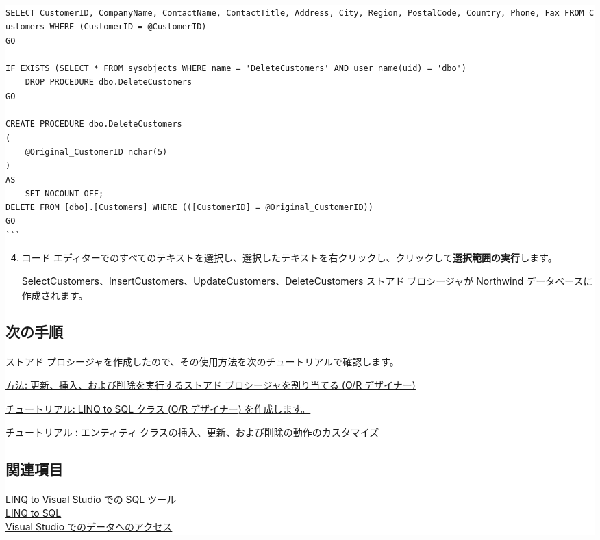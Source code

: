     SELECT CustomerID, CompanyName, ContactName, ContactTitle, Address, City, Region, PostalCode, Country, Phone, Fax FROM Customers WHERE (CustomerID = @CustomerID)  
    GO  
  
    IF EXISTS (SELECT * FROM sysobjects WHERE name = 'DeleteCustomers' AND user_name(uid) = 'dbo')  
        DROP PROCEDURE dbo.DeleteCustomers  
    GO  
  
    CREATE PROCEDURE dbo.DeleteCustomers  
    (  
        @Original_CustomerID nchar(5)  
    )  
    AS  
        SET NOCOUNT OFF;  
    DELETE FROM [dbo].[Customers] WHERE (([CustomerID] = @Original_CustomerID))  
    GO  
    ```  
  
4.  コード エディターでのすべてのテキストを選択し、選択したテキストを右クリックし、クリックして**選択範囲の実行**します。  
  
     SelectCustomers、InsertCustomers、UpdateCustomers、DeleteCustomers ストアド プロシージャが Northwind データベースに作成されます。  
  
## <a name="next-steps"></a>次の手順  
 ストアド プロシージャを作成したので、その使用方法を次のチュートリアルで確認します。  
  
 [方法: 更新、挿入、および削除を実行するストアド プロシージャを割り当てる (O/R デザイナー)](../data-tools/how-to-assign-stored-procedures-to-perform-updates-inserts-and-deletes-o-r-designer.md)  
  
 [チュートリアル: LINQ to SQL クラス (O/R デザイナー) を作成します。](http://msdn.microsoft.com/library/35aad4a4-2e8a-46e2-ae09-5fbfd333c233)  
  
 [チュートリアル : エンティティ クラスの挿入、更新、および削除の動作のカスタマイズ](../data-tools/walkthrough-customizing-the-insert-update-and-delete-behavior-of-entity-classes.md)  
  
## <a name="see-also"></a>関連項目  
 [LINQ to Visual Studio での SQL ツール](../data-tools/linq-to-sql-tools-in-visual-studio2.md)   
 [LINQ to SQL](http://msdn.microsoft.com/library/73d13345-eece-471a-af40-4cc7a2f11655)   
 [Visual Studio でのデータへのアクセス](../data-tools/accessing-data-in-visual-studio.md)